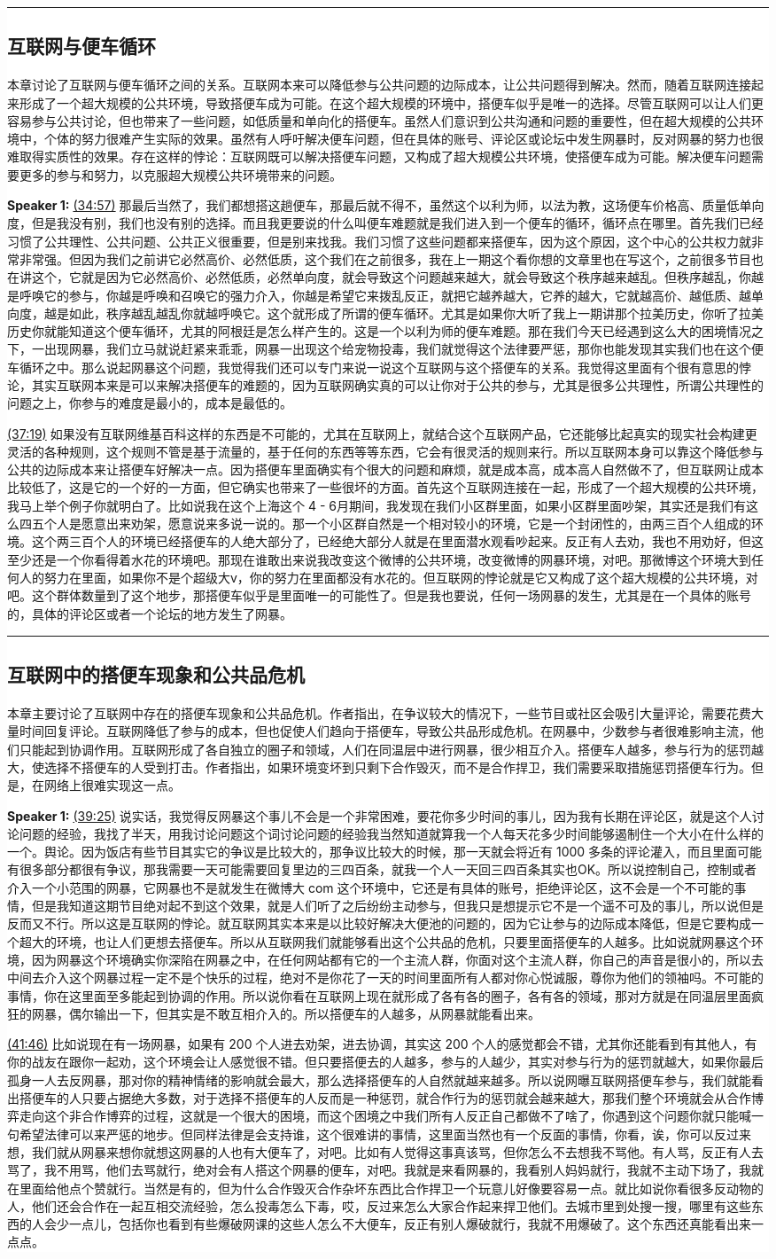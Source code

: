 
---

## 互联网与便车循环
本章讨论了互联网与便车循环之间的关系。互联网本来可以降低参与公共问题的边际成本，让公共问题得到解决。然而，随着互联网连接起来形成了一个超大规模的公共环境，导致搭便车成为可能。在这个超大规模的环境中，搭便车似乎是唯一的选择。尽管互联网可以让人们更容易参与公共讨论，但也带来了一些问题，如低质量和单向化的搭便车。虽然人们意识到公共沟通和问题的重要性，但在超大规模的公共环境中，个体的努力很难产生实际的效果。虽然有人呼吁解决便车问题，但在具体的账号、评论区或论坛中发生网暴时，反对网暴的努力也很难取得实质性的效果。存在这样的悖论：互联网既可以解决搭便车问题，又构成了超大规模公共环境，使搭便车成为可能。解决便车问题需要更多的参与和努力，以克服超大规模公共环境带来的问题。

**Speaker 1:**
[(34:57)](https://podwise.ai/dashboard/episodes/12363?locate=2097)
那最后当然了，我们都想搭这趟便车，那最后就不得不，虽然这个以利为师，以法为教，这场便车价格高、质量低单向度，但是我没有别，我们也没有别的选择。而且我更要说的什么叫便车难题就是我们进入到一个便车的循环，循环点在哪里。首先我们已经习惯了公共理性、公共问题、公共正义很重要，但是别来找我。我们习惯了这些问题都来搭便车，因为这个原因，这个中心的公共权力就非常非常强。但因为我们之前讲它必然高价、必然低质，这个我们在之前很多，我在上一期这个看你想的文章里也在写这个，之前很多节目也在讲这个，它就是因为它必然高价、必然低质，必然单向度，就会导致这个问题越来越大，就会导致这个秩序越来越乱。但秩序越乱，你越是呼唤它的参与，你越是呼唤和召唤它的强力介入，你越是希望它来拨乱反正，就把它越养越大，它养的越大，它就越高价、越低质、越单向度，越是如此，秩序越乱越乱你就越呼唤它。这个就形成了所谓的便车循环。尤其是如果你大听了我上一期讲那个拉美历史，你听了拉美历史你就能知道这个便车循环，尤其的阿根廷是怎么样产生的。这是一个以利为师的便车难题。那在我们今天已经遇到这么大的困境情况之下，一出现网暴，我们立马就说赶紧来乖乖，网暴一出现这个给宠物投毒，我们就觉得这个法律要严惩，那你也能发现其实我们也在这个便车循环之中。那么说起网暴这个问题，我觉得我们还可以专门来说一说这个互联网与这个搭便车的关系。我觉得这里面有个很有意思的悖论，其实互联网本来是可以来解决搭便车的难题的，因为互联网确实真的可以让你对于公共的参与，尤其是很多公共理性，所谓公共理性的问题之上，你参与的难度是最小的，成本是最低的。

[(37:19)](https://podwise.ai/dashboard/episodes/12363?locate=2239)
如果没有互联网维基百科这样的东西是不可能的，尤其在互联网上，就结合这个互联网产品，它还能够比起真实的现实社会构建更灵活的各种规则，这个规则不管是基于流量的，基于任何的东西等等东西，它会有很灵活的规则来行。所以互联网本身可以靠这个降低参与公共的边际成本来让搭便车好解决一点。因为搭便车里面确实有个很大的问题和麻烦，就是成本高，成本高人自然做不了，但互联网让成本比较低了，这是它的一个好的一方面，但它确实也带来了一些很坏的方面。首先这个互联网连接在一起，形成了一个超大规模的公共环境，我马上举个例子你就明白了。比如说我在这个上海这个 4 - 6月期间，我发现在我们小区群里面，如果小区群里面吵架，其实还是我们有这么四五个人是愿意出来劝架，愿意说来多说一说的。那一个小区群自然是一个相对较小的环境，它是一个封闭性的，由两三百个人组成的环境。这个两三百个人的环境已经搭便车的人绝大部分了，已经绝大部分人就是在里面潜水观看吵起来。反正有人去劝，我也不用劝好，但这至少还是一个你看得着水花的环境吧。那现在谁敢出来说我改变这个微博的公共环境，改变微博的网暴环境，对吧。那微博这个环境大到任何人的努力在里面，如果你不是个超级大v，你的努力在里面都没有水花的。但互联网的悖论就是它又构成了这个超大规模的公共环境，对吧。这个群体数量到了这个地步，那搭便车似乎是里面唯一的可能性了。但是我也要说，任何一场网暴的发生，尤其是在一个具体的账号的，具体的评论区或者一个论坛的地方发生了网暴。


---

## 互联网中的搭便车现象和公共品危机
本章主要讨论了互联网中存在的搭便车现象和公共品危机。作者指出，在争议较大的情况下，一些节目或社区会吸引大量评论，需要花费大量时间回复评论。互联网降低了参与的成本，但也促使人们趋向于搭便车，导致公共品形成危机。在网暴中，少数参与者很难影响主流，他们只能起到协调作用。互联网形成了各自独立的圈子和领域，人们在同温层中进行网暴，很少相互介入。搭便车人越多，参与行为的惩罚越大，使选择不搭便车的人受到打击。作者指出，如果环境变坏到只剩下合作毁灭，而不是合作捍卫，我们需要采取措施惩罚搭便车行为。但是，在网络上很难实现这一点。

**Speaker 1:**
[(39:25)](https://podwise.ai/dashboard/episodes/12363?locate=2365)
说实话，我觉得反网暴这个事儿不会是一个非常困难，要花你多少时间的事儿，因为我有长期在评论区，就是这个人讨论问题的经验，我找了半天，用我讨论问题这个词讨论问题的经验我当然知道就算我一个人每天花多少时间能够遏制住一个大小在什么样的一个。舆论。因为饭店有些节目其实它的争议是比较大的，那争议比较大的时候，那一天就会将近有 1000 多条的评论灌入，而且里面可能有很多部分都很有争议，那我需要一天可能需要回复里边的三四百条，就我一个人一天回三四百条其实也OK。所以说控制自己，控制或者介入一个小范围的网暴，它网暴也不是就发生在微博大 com 这个环境中，它还是有具体的账号，拒绝评论区，这不会是一个不可能的事情，但是我知道这期节目绝对起不到这个效果，就是人们听了之后纷纷主动参与，但我只是想提示它不是一个遥不可及的事儿，所以说但是反而又不行。所以这是互联网的悖论。就互联网其实本来是以比较好解决大便池的问题的，因为它让参与的边际成本降低，但是它要构成一个超大的环境，也让人们更想去搭便车。所以从互联网我们就能够看出这个公共品的危机，只要里面搭便车的人越多。比如说就网暴这个环境，因为网暴这个环境确实你深陷在网暴之中，在任何网站都有它的一个主流人群，你面对这个主流人群，你自己的声音是很小的，所以去中间去介入这个网暴过程一定不是个快乐的过程，绝对不是你花了一天的时间里面所有人都对你心悦诚服，尊你为他们的领袖吗。不可能的事情，你在这里面至多能起到协调的作用。所以说你看在互联网上现在就形成了各有各的圈子，各有各的领域，那对方就是在同温层里面疯狂的网暴，偶尔输出一下，但其实是不敢互相介入的。所以搭便车的人越多，从网暴就能看出来。

[(41:46)](https://podwise.ai/dashboard/episodes/12363?locate=2506)
比如说现在有一场网暴，如果有 200 个人进去劝架，进去协调，其实这 200 个人的感觉都会不错，尤其你还能看到有其他人，有你的战友在跟你一起劝，这个环境会让人感觉很不错。但只要搭便去的人越多，参与的人越少，其实对参与行为的惩罚就越大，如果你最后孤身一人去反网暴，那对你的精神情绪的影响就会最大，那么选择搭便车的人自然就越来越多。所以说网曝互联网搭便车参与，我们就能看出搭便车的人只要占据绝大多数，对于选择不搭便车的人反而是一种惩罚，就合作行为的惩罚就会越来越大，那我们整个环境就会从合作博弈走向这个非合作博弈的过程，这就是一个很大的困境，而这个困境之中我们所有人反正自己都做不了啥了，你遇到这个问题你就只能喊一句希望法律可以来严惩的地步。但同样法律是会支持谁，这个很难讲的事情，这里面当然也有一个反面的事情，你看，诶，你可以反过来想，我们就从网暴来想你就想这网暴的人也有大便车了，对吧。比如有人觉得这事真该骂，但你怎么不去想我不骂他。有人骂，反正有人去骂了，我不用骂，他们去骂就行，绝对会有人搭这个网暴的便车，对吧。我就是来看网暴的，我看别人妈妈就行，我就不主动下场了，我就在里面给他点个赞就行。当然是有的，但为什么合作毁灭合作杂坏东西比合作捍卫一个玩意儿好像要容易一点。就比如说你看很多反动物的人，他们还会合作在一起互相交流经验，怎么投毒怎么下毒，哎，反过来怎么大家合作起来捍卫他们。去城市里到处搜一搜，哪里有这些东西的人会少一点儿，包括你也看到有些爆破网课的这些人怎么不大便车，反正有别人爆破就行，我就不用爆破了。这个东西还真能看出来一点点。
